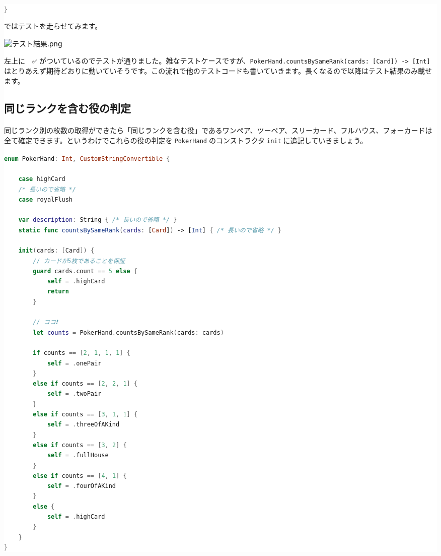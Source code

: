 ```swift:PokerCLITests.swift
}

```

ではテストを走らせてみます。

<img width="600" alt="テスト結果.png" src="https://qiita-image-store.s3.amazonaws.com/0/104039/af61c239-a647-7119-f4fc-4c90823e5a74.png">

左上に　`✅` がついているのでテストが通りました。雑なテストケースですが、`PokerHand.countsBySameRank(cards: [Card]) -> [Int]` はとりあえず期待どおりに動いていそうです。この流れで他のテストコードも書いていきます。長くなるので以降はテスト結果のみ載せます。

## 同じランクを含む役の判定

同じランク別の枚数の取得ができたら「同じランクを含む役」であるワンペア、ツーペア、スリーカード、フルハウス、フォーカードは全て確定できます。というわけでこれらの役の判定を `PokerHand` のコンストラクタ `init` に追記していきましょう。

```swift:PokerHand.swift
enum PokerHand: Int, CustomStringConvertible {

    case highCard
    /* 長いので省略 */
    case royalFlush

    var description: String { /* 長いので省略 */ }
    static func countsBySameRank(cards: [Card]) -> [Int] { /* 長いので省略 */ }
   
    init(cards: [Card]) {
        // カードが5枚であることを保証
        guard cards.count == 5 else {
            self = .highCard
            return
        }

        // ココ❗
        let counts = PokerHand.countsBySameRank(cards: cards)

        if counts == [2, 1, 1, 1] {
            self = .onePair
        }
        else if counts == [2, 2, 1] {
            self = .twoPair
        }
        else if counts == [3, 1, 1] {
            self = .threeOfAKind
        }
        else if counts == [3, 2] {
            self = .fullHouse
        }
        else if counts == [4, 1] {
            self = .fourOfAKind
        }
        else {
            self = .highCard
        }
    }
}
```
